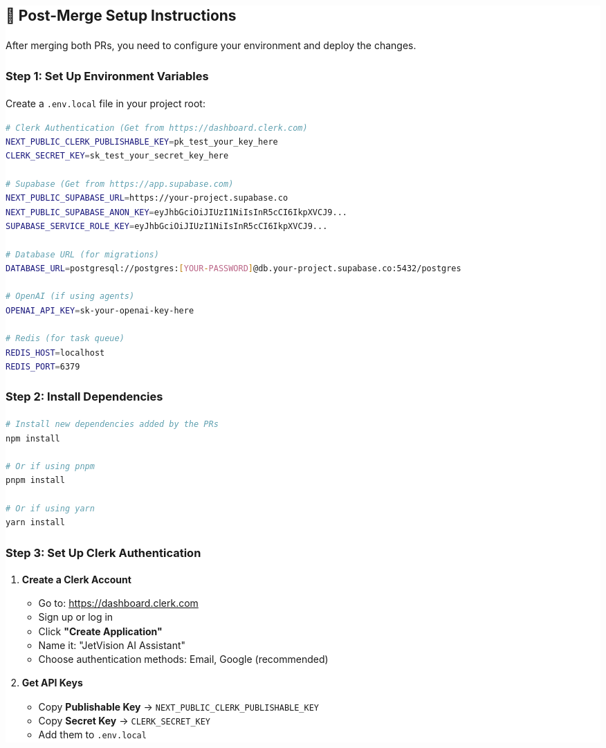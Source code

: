 
## 🔧 Post-Merge Setup Instructions

After merging both PRs, you need to configure your environment and deploy the changes.

### Step 1: Set Up Environment Variables

Create a `.env.local` file in your project root:

```bash
# Clerk Authentication (Get from https://dashboard.clerk.com)
NEXT_PUBLIC_CLERK_PUBLISHABLE_KEY=pk_test_your_key_here
CLERK_SECRET_KEY=sk_test_your_secret_key_here

# Supabase (Get from https://app.supabase.com)
NEXT_PUBLIC_SUPABASE_URL=https://your-project.supabase.co
NEXT_PUBLIC_SUPABASE_ANON_KEY=eyJhbGciOiJIUzI1NiIsInR5cCI6IkpXVCJ9...
SUPABASE_SERVICE_ROLE_KEY=eyJhbGciOiJIUzI1NiIsInR5cCI6IkpXVCJ9...

# Database URL (for migrations)
DATABASE_URL=postgresql://postgres:[YOUR-PASSWORD]@db.your-project.supabase.co:5432/postgres

# OpenAI (if using agents)
OPENAI_API_KEY=sk-your-openai-key-here

# Redis (for task queue)
REDIS_HOST=localhost
REDIS_PORT=6379
```

### Step 2: Install Dependencies

```bash
# Install new dependencies added by the PRs
npm install

# Or if using pnpm
pnpm install

# Or if using yarn
yarn install
```

### Step 3: Set Up Clerk Authentication

1. **Create a Clerk Account**
   - Go to: https://dashboard.clerk.com
   - Sign up or log in
   - Click **"Create Application"**
   - Name it: "JetVision AI Assistant"
   - Choose authentication methods: Email, Google (recommended)

2. **Get API Keys**
   - Copy **Publishable Key** → `NEXT_PUBLIC_CLERK_PUBLISHABLE_KEY`
   - Copy **Secret Key** → `CLERK_SECRET_KEY`
   - Add them to `.env.local`
